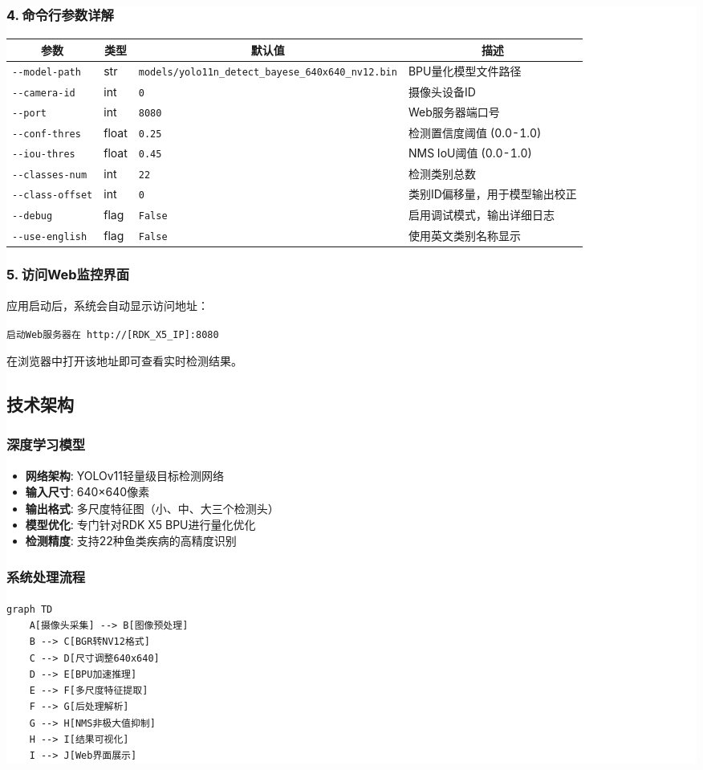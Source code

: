 ### 4. 命令行参数详解

| 参数 | 类型 | 默认值 | 描述 |
|------|------|--------|------|
| `--model-path` | str | `models/yolo11n_detect_bayese_640x640_nv12.bin` | BPU量化模型文件路径 |
| `--camera-id` | int | `0` | 摄像头设备ID |
| `--port` | int | `8080` | Web服务器端口号 |
| `--conf-thres` | float | `0.25` | 检测置信度阈值 (0.0-1.0) |
| `--iou-thres` | float | `0.45` | NMS IoU阈值 (0.0-1.0) |
| `--classes-num` | int | `22` | 检测类别总数 |
| `--class-offset` | int | `0` | 类别ID偏移量，用于模型输出校正 |
| `--debug` | flag | `False` | 启用调试模式，输出详细日志 |
| `--use-english` | flag | `False` | 使用英文类别名称显示 |

### 5. 访问Web监控界面

应用启动后，系统会自动显示访问地址：
```
启动Web服务器在 http://[RDK_X5_IP]:8080
```

在浏览器中打开该地址即可查看实时检测结果。

## 技术架构

### 深度学习模型
- **网络架构**: YOLOv11轻量级目标检测网络
- **输入尺寸**: 640×640像素
- **输出格式**: 多尺度特征图（小、中、大三个检测头）
- **模型优化**: 专门针对RDK X5 BPU进行量化优化
- **检测精度**: 支持22种鱼类疾病的高精度识别

### 系统处理流程

```mermaid
graph TD
    A[摄像头采集] --> B[图像预处理]
    B --> C[BGR转NV12格式]
    C --> D[尺寸调整640x640]
    D --> E[BPU加速推理]
    E --> F[多尺度特征提取]
    F --> G[后处理解析]
    G --> H[NMS非极大值抑制]
    H --> I[结果可视化]
    I --> J[Web界面展示]
```
